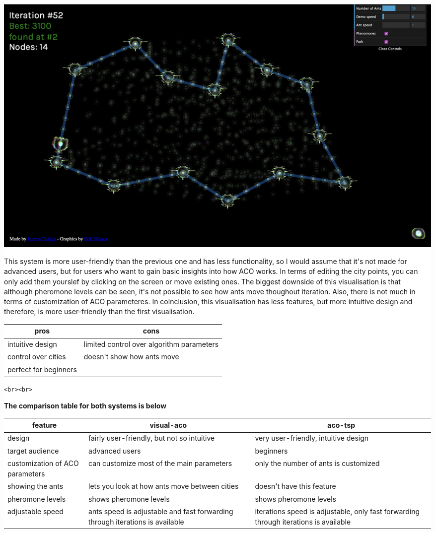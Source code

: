 ![aco-tsp](images/analysis/aco-tsp.png)

This system is more user-friendly than the previous one and has less functionality, so I would assume that it's not made for advanced users, but for users who want to gain basic insights into how ACO works. In terms of editing the city points, you can only add them yourslef by clicking on the screen or move existing ones. The biggest downside of this visualisation is that although pheromone levels can be seen, it's not possible to see how ants move thoughout iteration. Also, there is not much in terms of customization of ACO parameteres. In colnclusion, this visualisation has less features, but more intuitive design and therefore, is more user-friendly than the first visualisation.

| pros                  | cons                                      |
| --------------------- | ----------------------------------------- |
| intuitive design      | limited control over algorithm parameters |
| control over cities   | doesn't show how ants move                |
| perfect for beginners |                                           |

`<br><br>`

**The comparison table for both systems is below**

| feature                         | visual-aco                                                                   | aco-tsp                                                                              |
| ------------------------------- | ---------------------------------------------------------------------------- | ------------------------------------------------------------------------------------ |
| design                          | fairly user-friendly, but not so intuitive                                   | very user-friendly, intuitive design                                                 |
| target audience                 | advanced users                                                               | beginners                                                                            |
| customization of ACO parameters | can customize most of the main parameters                                    | only the number of ants is customized                                                |
| showing the ants                | lets you look at how ants move between cities                                | doesn't have this feature                                                            |
| pheromone levels                | shows pheromone levels                                                       | shows pheromone levels                                                               |
| adjustable speed                | ants speed is adjustable and fast forwarding through iterations is available | iterations speed is adjustable, only fast forwarding through iterations is available |
